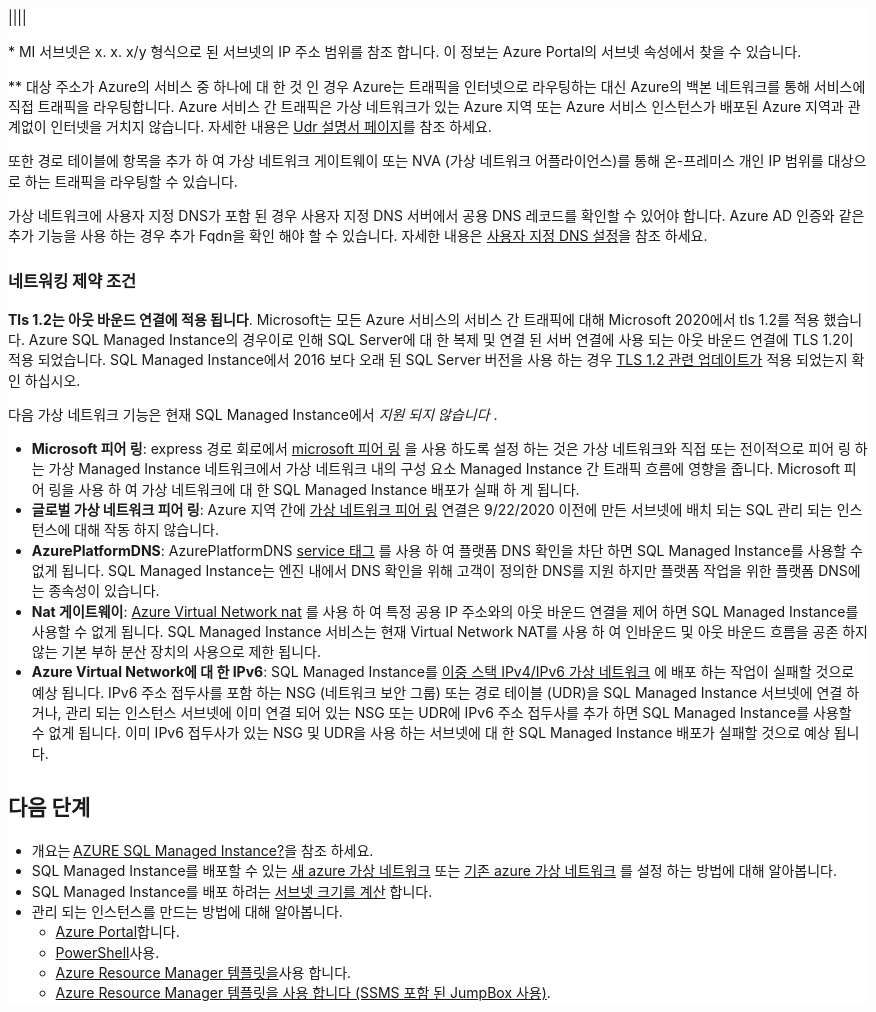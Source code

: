 ||||

\* MI 서브넷은 x. x. x/y 형식으로 된 서브넷의 IP 주소 범위를 참조 합니다. 이 정보는 Azure Portal의 서브넷 속성에서 찾을 수 있습니다.

\** 대상 주소가 Azure의 서비스 중 하나에 대 한 것 인 경우 Azure는 트래픽을 인터넷으로 라우팅하는 대신 Azure의 백본 네트워크를 통해 서비스에 직접 트래픽을 라우팅합니다. Azure 서비스 간 트래픽은 가상 네트워크가 있는 Azure 지역 또는 Azure 서비스 인스턴스가 배포된 Azure 지역과 관계없이 인터넷을 거치지 않습니다. 자세한 내용은 [Udr 설명서 페이지](../../virtual-network/virtual-networks-udr-overview.md)를 참조 하세요.

또한 경로 테이블에 항목을 추가 하 여 가상 네트워크 게이트웨이 또는 NVA (가상 네트워크 어플라이언스)를 통해 온-프레미스 개인 IP 범위를 대상으로 하는 트래픽을 라우팅할 수 있습니다.

가상 네트워크에 사용자 지정 DNS가 포함 된 경우 사용자 지정 DNS 서버에서 공용 DNS 레코드를 확인할 수 있어야 합니다. Azure AD 인증와 같은 추가 기능을 사용 하는 경우 추가 Fqdn을 확인 해야 할 수 있습니다. 자세한 내용은 [사용자 지정 DNS 설정](custom-dns-configure.md)을 참조 하세요.

### <a name="networking-constraints"></a>네트워킹 제약 조건

**Tls 1.2는 아웃 바운드 연결에 적용 됩니다**. Microsoft는 모든 Azure 서비스의 서비스 간 트래픽에 대해 Microsoft 2020에서 tls 1.2를 적용 했습니다. Azure SQL Managed Instance의 경우이로 인해 SQL Server에 대 한 복제 및 연결 된 서버 연결에 사용 되는 아웃 바운드 연결에 TLS 1.2이 적용 되었습니다. SQL Managed Instance에서 2016 보다 오래 된 SQL Server 버전을 사용 하는 경우 [TLS 1.2 관련 업데이트가](https://support.microsoft.com/help/3135244/tls-1-2-support-for-microsoft-sql-server) 적용 되었는지 확인 하십시오.

다음 가상 네트워크 기능은 현재 SQL Managed Instance에서 *지원 되지 않습니다* .

- **Microsoft 피어 링**: express 경로 회로에서 [microsoft 피어 링](../../expressroute/expressroute-faqs.md#microsoft-peering) 을 사용 하도록 설정 하는 것은 가상 네트워크와 직접 또는 전이적으로 피어 링 하는 가상 Managed Instance 네트워크에서 가상 네트워크 내의 구성 요소 Managed Instance 간 트래픽 흐름에 영향을 줍니다. Microsoft 피어 링을 사용 하 여 가상 네트워크에 대 한 SQL Managed Instance 배포가 실패 하 게 됩니다.
- **글로벌 가상 네트워크 피어 링**: Azure 지역 간에 [가상 네트워크 피어 링](../../virtual-network/virtual-network-peering-overview.md) 연결은 9/22/2020 이전에 만든 서브넷에 배치 되는 SQL 관리 되는 인스턴스에 대해 작동 하지 않습니다.
- **AzurePlatformDNS**: AzurePlatformDNS [service 태그](../../virtual-network/service-tags-overview.md) 를 사용 하 여 플랫폼 DNS 확인을 차단 하면 SQL Managed Instance를 사용할 수 없게 됩니다. SQL Managed Instance는 엔진 내에서 DNS 확인을 위해 고객이 정의한 DNS를 지원 하지만 플랫폼 작업을 위한 플랫폼 DNS에는 종속성이 있습니다.
- **Nat 게이트웨이**: [Azure Virtual Network nat](../../virtual-network/nat-overview.md) 를 사용 하 여 특정 공용 IP 주소와의 아웃 바운드 연결을 제어 하면 SQL Managed Instance를 사용할 수 없게 됩니다. SQL Managed Instance 서비스는 현재 Virtual Network NAT를 사용 하 여 인바운드 및 아웃 바운드 흐름을 공존 하지 않는 기본 부하 분산 장치의 사용으로 제한 됩니다.
- **Azure Virtual Network에 대 한 IPv6**: SQL Managed Instance를 [이중 스택 IPv4/IPv6 가상 네트워크](../../virtual-network/ipv6-overview.md) 에 배포 하는 작업이 실패할 것으로 예상 됩니다. IPv6 주소 접두사를 포함 하는 NSG (네트워크 보안 그룹) 또는 경로 테이블 (UDR)을 SQL Managed Instance 서브넷에 연결 하거나, 관리 되는 인스턴스 서브넷에 이미 연결 되어 있는 NSG 또는 UDR에 IPv6 주소 접두사를 추가 하면 SQL Managed Instance를 사용할 수 없게 됩니다. 이미 IPv6 접두사가 있는 NSG 및 UDR을 사용 하는 서브넷에 대 한 SQL Managed Instance 배포가 실패할 것으로 예상 됩니다.

## <a name="next-steps"></a>다음 단계

- 개요는 [AZURE SQL Managed Instance?](sql-managed-instance-paas-overview.md)을 참조 하세요.
- SQL Managed Instance를 배포할 수 있는 [새 azure 가상 네트워크](virtual-network-subnet-create-arm-template.md) 또는 [기존 azure 가상 네트워크](vnet-existing-add-subnet.md) 를 설정 하는 방법에 대해 알아봅니다.
- SQL Managed Instance를 배포 하려는 [서브넷 크기를 계산](vnet-subnet-determine-size.md) 합니다.
- 관리 되는 인스턴스를 만드는 방법에 대해 알아봅니다.
  - [Azure Portal](instance-create-quickstart.md)합니다.
  - [PowerShell](scripts/create-configure-managed-instance-powershell.md)사용.
  - [Azure Resource Manager 템플릿을](https://azure.microsoft.com/resources/templates/101-sqlmi-new-vnet/)사용 합니다.
  - [Azure Resource Manager 템플릿을 사용 합니다 (SSMS 포함 된 JumpBox 사용)](https://azure.microsoft.com/resources/templates/201-sqlmi-new-vnet-w-jumpbox/).
